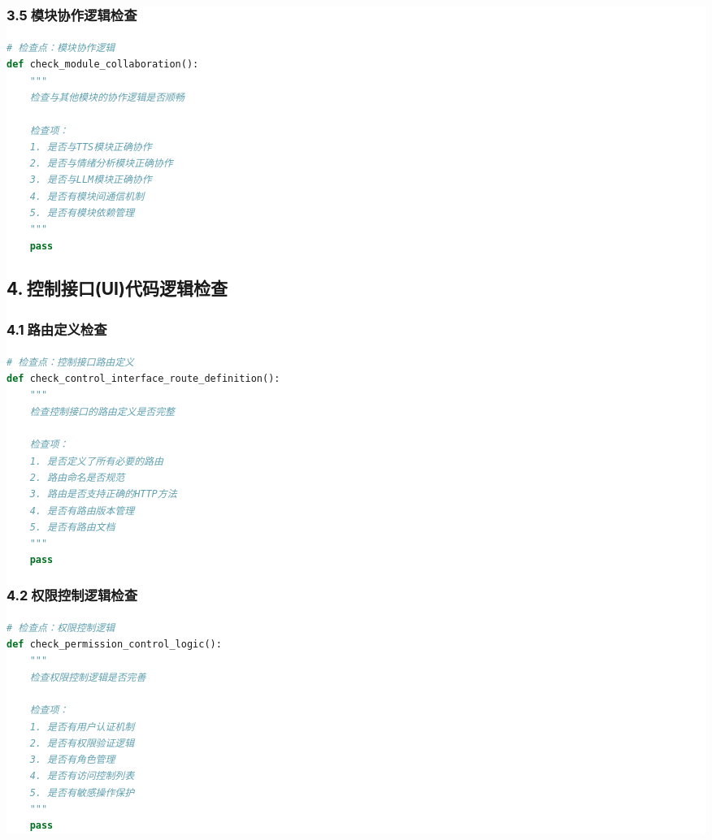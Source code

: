 ### 3.5 模块协作逻辑检查

```python
# 检查点：模块协作逻辑
def check_module_collaboration():
    """
    检查与其他模块的协作逻辑是否顺畅
    
    检查项：
    1. 是否与TTS模块正确协作
    2. 是否与情绪分析模块正确协作
    3. 是否与LLM模块正确协作
    4. 是否有模块间通信机制
    5. 是否有模块依赖管理
    """
    pass
```

## 4. 控制接口(UI)代码逻辑检查

### 4.1 路由定义检查

```python
# 检查点：控制接口路由定义
def check_control_interface_route_definition():
    """
    检查控制接口的路由定义是否完整
    
    检查项：
    1. 是否定义了所有必要的路由
    2. 路由命名是否规范
    3. 路由是否支持正确的HTTP方法
    4. 是否有路由版本管理
    5. 是否有路由文档
    """
    pass
```

### 4.2 权限控制逻辑检查

```python
# 检查点：权限控制逻辑
def check_permission_control_logic():
    """
    检查权限控制逻辑是否完善
    
    检查项：
    1. 是否有用户认证机制
    2. 是否有权限验证逻辑
    3. 是否有角色管理
    4. 是否有访问控制列表
    5. 是否有敏感操作保护
    """
    pass
```
